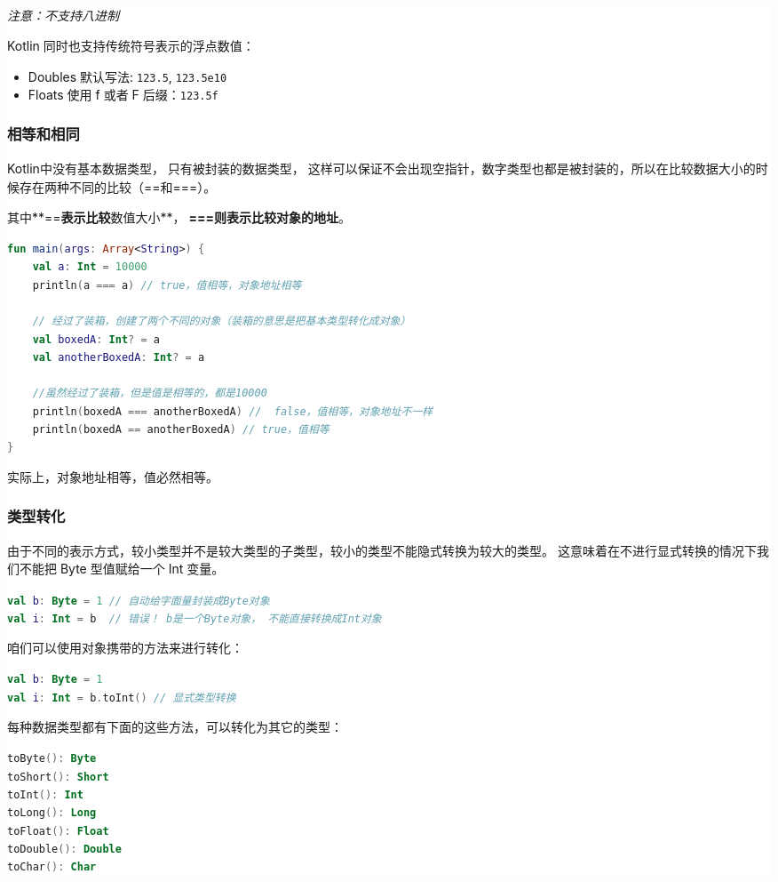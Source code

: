 *注意：不支持八进制*

Kotlin 同时也支持传统符号表示的浮点数值：

- Doubles 默认写法: `123.5`, `123.5e10`
- Floats 使用 f 或者 F 后缀：`123.5f`



### 相等和相同

Kotlin中没有基本数据类型， 只有被封装的数据类型， 这样可以保证不会出现空指针，数字类型也都是被封装的，所以在比较数据大小的时候存在两种不同的比较（==和===）。

其中**==**表示比较**数值大小**， **===**则表示比较对象的**地址**。

```kotlin
fun main(args: Array<String>) {
    val a: Int = 10000
    println(a === a) // true，值相等，对象地址相等

    // 经过了装箱，创建了两个不同的对象（装箱的意思是把基本类型转化成对象）
    val boxedA: Int? = a
    val anotherBoxedA: Int? = a

    //虽然经过了装箱，但是值是相等的，都是10000
    println(boxedA === anotherBoxedA) //  false，值相等，对象地址不一样
    println(boxedA == anotherBoxedA) // true，值相等
}
```

实际上，对象地址相等，值必然相等。



### 类型转化

由于不同的表示方式，较小类型并不是较大类型的子类型，较小的类型不能隐式转换为较大的类型。 这意味着在不进行显式转换的情况下我们不能把 Byte 型值赋给一个 Int 变量。

```kotlin
val b: Byte = 1 // 自动给字面量封装成Byte对象
val i: Int = b  // 错误！ b是一个Byte对象， 不能直接转换成Int对象
```

咱们可以使用对象携带的方法来进行转化：

```kotlin
val b: Byte = 1
val i: Int = b.toInt() // 显式类型转换
```

每种数据类型都有下面的这些方法，可以转化为其它的类型：

```kotlin
toByte(): Byte
toShort(): Short
toInt(): Int
toLong(): Long
toFloat(): Float
toDouble(): Double
toChar(): Char
```
